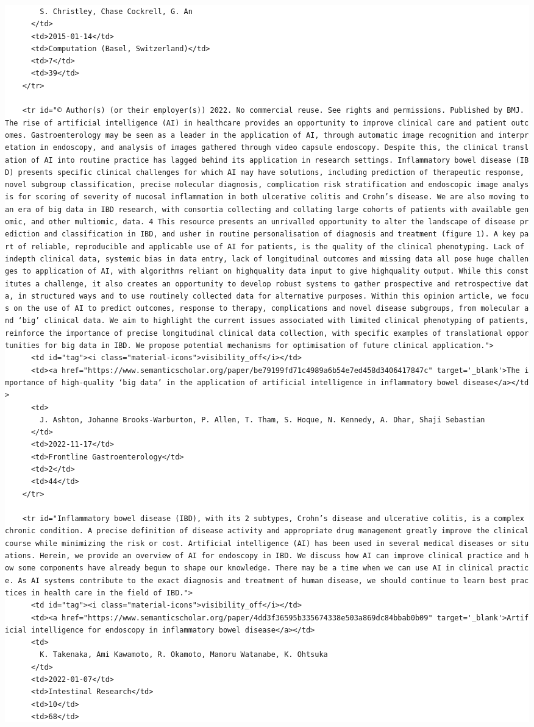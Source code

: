             S. Christley, Chase Cockrell, G. An
          </td>
          <td>2015-01-14</td>
          <td>Computation (Basel, Switzerland)</td>
          <td>7</td>
          <td>39</td>
        </tr>
    
        <tr id="© Author(s) (or their employer(s)) 2022. No commercial reuse. See rights and permissions. Published by BMJ. The rise of artificial intelligence (AI) in healthcare provides an opportunity to improve clinical care and patient outcomes. Gastroenterology may be seen as a leader in the application of AI, through automatic image recognition and interpretation in endoscopy, and analysis of images gathered through video capsule endoscopy. Despite this, the clinical translation of AI into routine practice has lagged behind its application in research settings. Inflammatory bowel disease (IBD) presents specific clinical challenges for which AI may have solutions, including prediction of therapeutic response, novel subgroup classification, precise molecular diagnosis, complication risk stratification and endoscopic image analysis for scoring of severity of mucosal inflammation in both ulcerative colitis and Crohn’s disease. We are also moving to an era of big data in IBD research, with consortia collecting and collating large cohorts of patients with available genomic, and other multiomic, data. 4 This resource presents an unrivalled opportunity to alter the landscape of disease prediction and classification in IBD, and usher in routine personalisation of diagnosis and treatment (figure 1). A key part of reliable, reproducible and applicable use of AI for patients, is the quality of the clinical phenotyping. Lack of indepth clinical data, systemic bias in data entry, lack of longitudinal outcomes and missing data all pose huge challenges to application of AI, with algorithms reliant on highquality data input to give highquality output. While this constitutes a challenge, it also creates an opportunity to develop robust systems to gather prospective and retrospective data, in structured ways and to use routinely collected data for alternative purposes. Within this opinion article, we focus on the use of AI to predict outcomes, response to therapy, complications and novel disease subgroups, from molecular and ‘big’ clinical data. We aim to highlight the current issues associated with limited clinical phenotyping of patients, reinforce the importance of precise longitudinal clinical data collection, with specific examples of translational opportunities for big data in IBD. We propose potential mechanisms for optimisation of future clinical application.">
          <td id="tag"><i class="material-icons">visibility_off</i></td>
          <td><a href="https://www.semanticscholar.org/paper/be79199fd71c4989a6b54e7ed458d3406417847c" target='_blank'>The importance of high-quality ‘big data’ in the application of artificial intelligence in inflammatory bowel disease</a></td>
          <td>
            J. Ashton, Johanne Brooks-Warburton, P. Allen, T. Tham, S. Hoque, N. Kennedy, A. Dhar, Shaji Sebastian
          </td>
          <td>2022-11-17</td>
          <td>Frontline Gastroenterology</td>
          <td>2</td>
          <td>44</td>
        </tr>
    
        <tr id="Inflammatory bowel disease (IBD), with its 2 subtypes, Crohn’s disease and ulcerative colitis, is a complex chronic condition. A precise definition of disease activity and appropriate drug management greatly improve the clinical course while minimizing the risk or cost. Artificial intelligence (AI) has been used in several medical diseases or situations. Herein, we provide an overview of AI for endoscopy in IBD. We discuss how AI can improve clinical practice and how some components have already begun to shape our knowledge. There may be a time when we can use AI in clinical practice. As AI systems contribute to the exact diagnosis and treatment of human disease, we should continue to learn best practices in health care in the field of IBD.">
          <td id="tag"><i class="material-icons">visibility_off</i></td>
          <td><a href="https://www.semanticscholar.org/paper/4dd3f36595b335674338e503a869dc84bbab0b09" target='_blank'>Artificial intelligence for endoscopy in inflammatory bowel disease</a></td>
          <td>
            K. Takenaka, Ami Kawamoto, R. Okamoto, Mamoru Watanabe, K. Ohtsuka
          </td>
          <td>2022-01-07</td>
          <td>Intestinal Research</td>
          <td>10</td>
          <td>68</td>